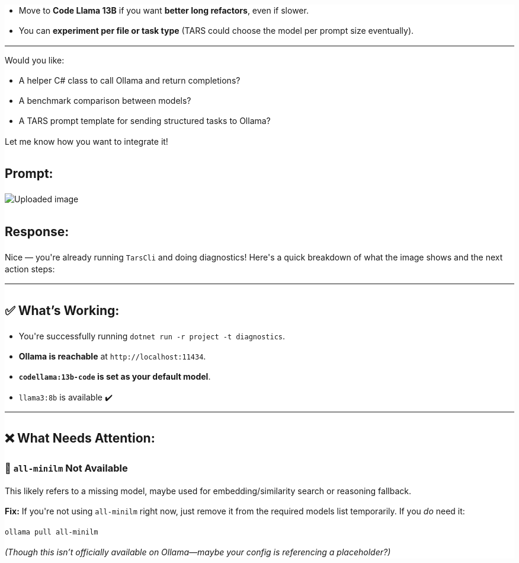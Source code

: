 *   Move to **Code Llama 13B** if you want **better long refactors**, even if slower.
    
*   You can **experiment per file or task type** (TARS could choose the model per prompt size eventually).
    

* * *

Would you like:

*   A helper C# class to call Ollama and return completions?
    
*   A benchmark comparison between models?
    
*   A TARS prompt template for sending structured tasks to Ollama?
    

Let me know how you want to integrate it!

## Prompt:
![Uploaded image](https://files.oaiusercontent.com/file-EUvsg824FWdtV2yYMxgsKw?se=2025-03-25T01%3A19%3A55Z&sp=r&sv=2024-08-04&sr=b&rscc=max-age%3D299%2C%20immutable%2C%20private&rscd=attachment%3B%20filename%3Dimage.png&sig=h4LPWnQDBWkI46qaDv3anXD0l%2Bt0DKp0gogo8GsBR88%3D)

## Response:
Nice — you're already running `TarsCli` and doing diagnostics! Here's a quick breakdown of what the image shows and the next action steps:

* * *

✅ **What’s Working:**
---------------------

*   You're successfully running `dotnet run -r project -t diagnostics`.
    
*   **Ollama is reachable** at `http://localhost:11434`.
    
*   **`codellama:13b-code` is set as your default model**.
    
*   `llama3:8b` is available ✔️
    

* * *

❌ **What Needs Attention:**
---------------------------

### 🔴 `all-minilm` Not Available

This likely refers to a missing model, maybe used for embedding/similarity search or reasoning fallback.

**Fix:** If you're not using `all-minilm` right now, just remove it from the required models list temporarily. If you _do_ need it:

```bash
ollama pull all-minilm
```

_(Though this isn’t officially available on Ollama—maybe your config is referencing a placeholder?)_
